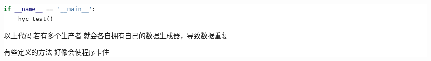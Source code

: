```python
if __name__ == '__main__':
    hyc_test()

```

以上代码 若有多个生产者  就会各自拥有自己的数据生成器，导致数据重复



有些定义的方法  好像会使程序卡住





